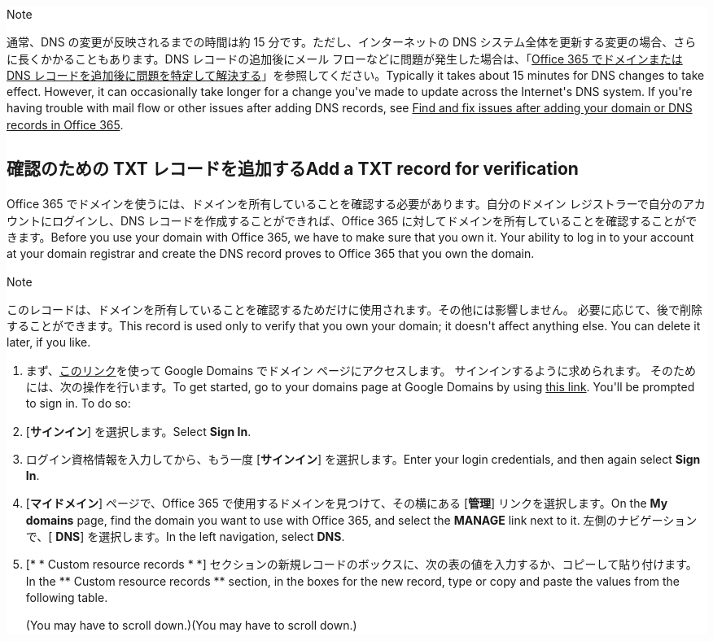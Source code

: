 > [!NOTE]
> <span data-ttu-id="192a8-p101">通常、DNS の変更が反映されるまでの時間は約 15 分です。ただし、インターネットの DNS システム全体を更新する変更の場合、さらに長くかかることもあります。DNS レコードの追加後にメール フローなどに問題が発生した場合は、「[Office 365 でドメインまたは DNS レコードを追加後に問題を特定して解決する](../get-help-with-domains/find-and-fix-issues.md)」を参照してください。</span><span class="sxs-lookup"><span data-stu-id="192a8-p101">Typically it takes about 15 minutes for DNS changes to take effect. However, it can occasionally take longer for a change you've made to update across the Internet's DNS system. If you're having trouble with mail flow or other issues after adding DNS records, see [Find and fix issues after adding your domain or DNS records in Office 365](../get-help-with-domains/find-and-fix-issues.md).</span></span> 
  
## <a name="add-a-txt-record-for-verification"></a><span data-ttu-id="192a8-111">確認のための TXT レコードを追加する</span><span class="sxs-lookup"><span data-stu-id="192a8-111">Add a TXT record for verification</span></span>
<span data-ttu-id="192a8-112"><a name="BKMK_verify"> </a></span><span class="sxs-lookup"><span data-stu-id="192a8-112"><a name="BKMK_verify"> </a></span></span>

<span data-ttu-id="192a8-p102">Office 365 でドメインを使うには、ドメインを所有していることを確認する必要があります。自分のドメイン レジストラーで自分のアカウントにログインし、DNS レコードを作成することができれば、Office 365 に対してドメインを所有していることを確認することができます。</span><span class="sxs-lookup"><span data-stu-id="192a8-p102">Before you use your domain with Office 365, we have to make sure that you own it. Your ability to log in to your account at your domain registrar and create the DNS record proves to Office 365 that you own the domain.</span></span>
  
> [!NOTE]
> <span data-ttu-id="192a8-p103">このレコードは、ドメインを所有していることを確認するためだけに使用されます。その他には影響しません。 必要に応じて、後で削除することができます。</span><span class="sxs-lookup"><span data-stu-id="192a8-p103">This record is used only to verify that you own your domain; it doesn't affect anything else. You can delete it later, if you like.</span></span> 
  
1. <span data-ttu-id="192a8-p104">まず、[このリンク](https://domains.google.com/registrar)を使って Google Domains でドメイン ページにアクセスします。 サインインするように求められます。 そのためには、次の操作を行います。</span><span class="sxs-lookup"><span data-stu-id="192a8-p104">To get started, go to your domains page at Google Domains by using [this link](https://domains.google.com/registrar). You'll be prompted to sign in. To do so:</span></span>
    
1. <span data-ttu-id="192a8-120">[**サインイン**] を選択します。</span><span class="sxs-lookup"><span data-stu-id="192a8-120">Select **Sign In**.</span></span>
    
2. <span data-ttu-id="192a8-121">ログイン資格情報を入力してから、もう一度 [**サインイン**] を選択します。</span><span class="sxs-lookup"><span data-stu-id="192a8-121">Enter your login credentials, and then again select **Sign In**.</span></span>
    
2. <span data-ttu-id="192a8-122">[**マイドメイン**] ページで、Office 365 で使用するドメインを見つけて、その横にある [**管理**] リンクを選択します。</span><span class="sxs-lookup"><span data-stu-id="192a8-122">On the **My domains** page, find the domain you want to use with Office 365, and select the **MANAGE** link next to it.</span></span> <span data-ttu-id="192a8-123">左側のナビゲーションで、[ **DNS**] を選択します。</span><span class="sxs-lookup"><span data-stu-id="192a8-123">In the left navigation, select **DNS**.</span></span>
    
3. <span data-ttu-id="192a8-124">[\* \* Custom resource records \* \*] セクションの新規レコードのボックスに、次の表の値を入力するか、コピーして貼り付けます。</span><span class="sxs-lookup"><span data-stu-id="192a8-124">In the \*\* Custom resource records \*\* section, in the boxes for the new record, type or copy and paste the values from the following table.</span></span> 
    
    <span data-ttu-id="192a8-125">(You may have to scroll down.)</span><span class="sxs-lookup"><span data-stu-id="192a8-125">(You may have to scroll down.)</span></span>
    